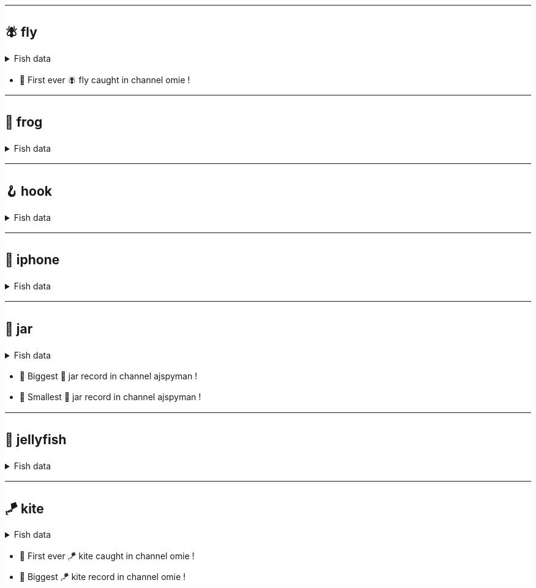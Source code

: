 ---------------

## 🪰 fly

<details><summary>Fish data</summary></details>


*  🥇 First ever 🪰 fly caught in channel omie !

---------------

## 🐸 frog

<details><summary>Fish data</summary></details>

---------------

## 🪝 hook

<details><summary>Fish data</summary></details>

---------------

## 📱 iphone

<details><summary>Fish data</summary></details>

---------------

## 🫙 jar

<details><summary>Fish data</summary></details>


*  🥇 Biggest 🫙 jar record in channel ajspyman !

*  🥇 Smallest 🫙 jar record in channel ajspyman !

---------------

## 🪼 jellyfish

<details><summary>Fish data</summary></details>

---------------

## 🪁 kite

<details><summary>Fish data</summary></details>


*  🥇 First ever 🪁 kite caught in channel omie !

*  🥇 Biggest 🪁 kite record in channel omie !
